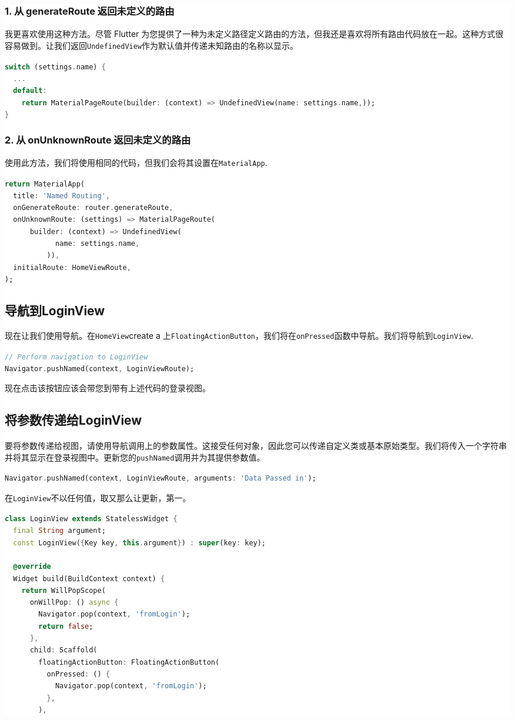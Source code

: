 ### 1. 从 generateRoute 返回未定义的路由

我更喜欢使用这种方法。尽管 Flutter 为您提供了一种为未定义路径定义路由的方法，但我还是喜欢将所有路由代码放在一起。这种方式很容易做到。让我们返回`UndefinedView`作为默认值并传递未知路由的名称以显示。

```dart
switch (settings.name) {
  ...
  default:
    return MaterialPageRoute(builder: (context) => UndefinedView(name: settings.name,));
}
```

### 2. 从 onUnknownRoute 返回未定义的路由

使用此方法，我们将使用相同的代码，但我们会将其设置在`MaterialApp`.

```dart
return MaterialApp(
  title: 'Named Routing',
  onGenerateRoute: router.generateRoute,
  onUnknownRoute: (settings) => MaterialPageRoute(
      builder: (context) => UndefinedView(
            name: settings.name,
          )),
  initialRoute: HomeViewRoute,
);
```

## 导航到LoginView

现在让我们使用导航。在`HomeView`create a 上`FloatingActionButton`，我们将在`onPressed`函数中导航。我们将导航到`LoginView`.

```dart
// Perform navigation to LoginView
Navigator.pushNamed(context, LoginViewRoute);
```

现在点击该按钮应该会带您到带有上述代码的登录视图。

## 将参数传递给LoginView

要将参数传递给视图，请使用导航调用上的参数属性。这接受任何对象，因此您可以传递自定义类或基本原始类型。我们将传入一个字符串并将其显示在登录视图中。更新您的`pushNamed`调用并为其提供参数值。

```dart
Navigator.pushNamed(context, LoginViewRoute, arguments: 'Data Passed in');
```

在`LoginView`不以任何值，取又那么让更新，第一。

```dart
class LoginView extends StatelessWidget {
  final String argument;
  const LoginView({Key key, this.argument}) : super(key: key);

  @override
  Widget build(BuildContext context) {
    return WillPopScope(
      onWillPop: () async {
        Navigator.pop(context, 'fromLogin');
        return false;
      },
      child: Scaffold(
        floatingActionButton: FloatingActionButton(
          onPressed: () {
            Navigator.pop(context, 'fromLogin');
          },
        ),
```